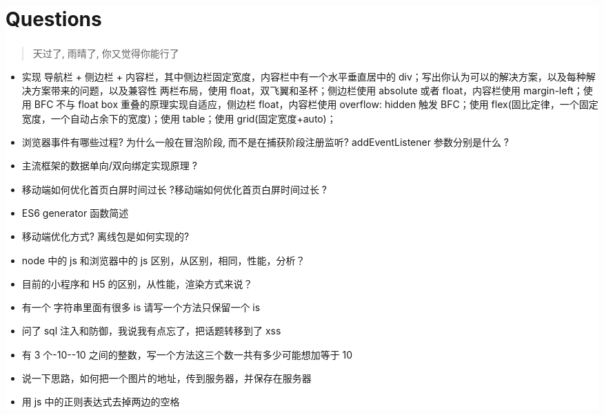 # Questions

> 天过了, 雨晴了, 你又觉得你能行了

















- 实现 导航栏 + 侧边栏 + 内容栏，其中侧边栏固定宽度，内容栏中有一个水平垂直居中的 div；写出你认为可以的解决方案，以及每种解决方案带来的问题，以及兼容性 两栏布局，使用 float，双飞翼和圣杯；侧边栏使用 absolute 或者 float，内容栏使用 margin-left；使用 BFC 不与 float box 重叠的原理实现自适应，侧边栏 float，内容栏使用 overflow: hidden 触发 BFC；使用 flex(固比定律，一个固定宽度，一个自动占余下的宽度)；使用 table；使用 grid(固定宽度+auto)；
  
  
  
  
  
  
  
  
  
  
  
  
  
  
  
  
  
  
  
  
- 浏览器事件有哪些过程? 为什么一般在冒泡阶段, 而不是在捕获阶段注册监听? addEventListener 参数分别是什么 ?
  
    <!-- - http 报文头部有哪些字段? 有什么意义 ? -->
- 主流框架的数据单向/双向绑定实现原理 ?
- 移动端如何优化首页白屏时间过长 ?移动端如何优化首页白屏时间过长 ?
  
  
- ES6 generator 函数简述
  
  
- 移动端优化方式? 离线包是如何实现的?
  
    <!-- - webpack3 和 webpack4 区别 -->
    <!-- - vue 中的 mixins -->
    <!-- - vue 的 extend() -->
- node 中的 js 和浏览器中的 js 区别，从区别，相同，性能，分析？
- 目前的小程序和 H5 的区别，从性能，渲染方式来说？
  
  
  
  
  
- 有一个 字符串里面有很多 is 请写一个方法只保留一个 is
- 问了 sql 注入和防御，我说我有点忘了，把话题转移到了 xss
    <!-- - 问了 node 问了如何用 experess 搭建服务器 -->
  
- 有 3 个-10--10 之间的整数，写一个方法这三个数一共有多少可能想加等于 10
  
  
- 说一下思路，如何把一个图片的地址，传到服务器，并保存在服务器
- 用 js 中的正则表达式去掉两边的空格
  